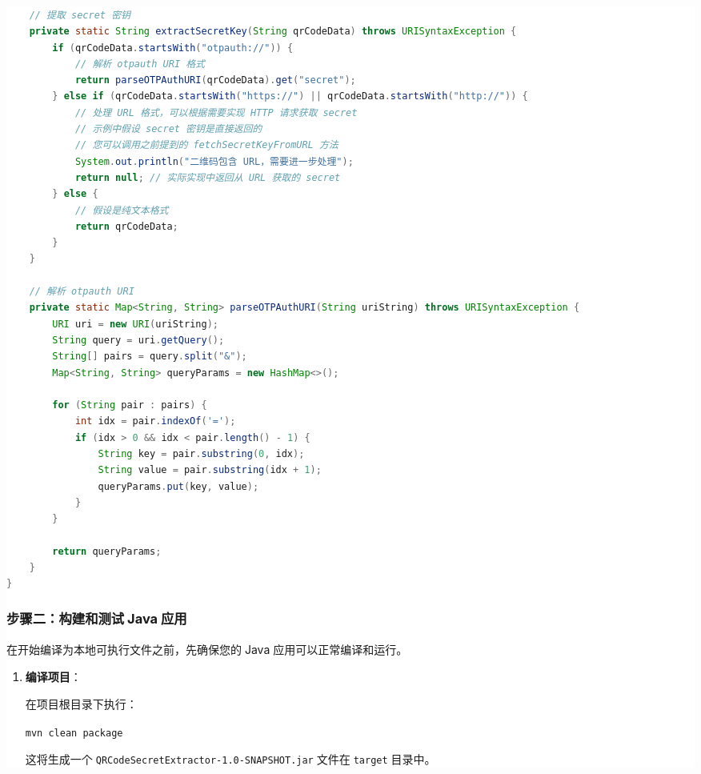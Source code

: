 ```java  
    // 提取 secret 密钥
    private static String extractSecretKey(String qrCodeData) throws URISyntaxException {
        if (qrCodeData.startsWith("otpauth://")) {
            // 解析 otpauth URI 格式
            return parseOTPAuthURI(qrCodeData).get("secret");
        } else if (qrCodeData.startsWith("https://") || qrCodeData.startsWith("http://")) {
            // 处理 URL 格式，可以根据需要实现 HTTP 请求获取 secret
            // 示例中假设 secret 密钥是直接返回的
            // 您可以调用之前提到的 fetchSecretKeyFromURL 方法
            System.out.println("二维码包含 URL，需要进一步处理");
            return null; // 实际实现中返回从 URL 获取的 secret
        } else {
            // 假设是纯文本格式
            return qrCodeData;
        }
    }

    // 解析 otpauth URI
    private static Map<String, String> parseOTPAuthURI(String uriString) throws URISyntaxException {
        URI uri = new URI(uriString);
        String query = uri.getQuery();
        String[] pairs = query.split("&");
        Map<String, String> queryParams = new HashMap<>();

        for (String pair : pairs) {
            int idx = pair.indexOf('=');
            if (idx > 0 && idx < pair.length() - 1) {
                String key = pair.substring(0, idx);
                String value = pair.substring(idx + 1);
                queryParams.put(key, value);
            }
        }

        return queryParams;
    }
}

```  
  
### 步骤二：构建和测试 Java 应用  
  
在开始编译为本地可执行文件之前，先确保您的 Java 应用可以正常编译和运行。  
  
1. **编译项目**：  
  
   在项目根目录下执行：  
   ```bash  
   mvn clean package   
   ```  
   这将生成一个 `QRCodeSecretExtractor-1.0-SNAPSHOT.jar` 文件在 `target` 目录中。  
  